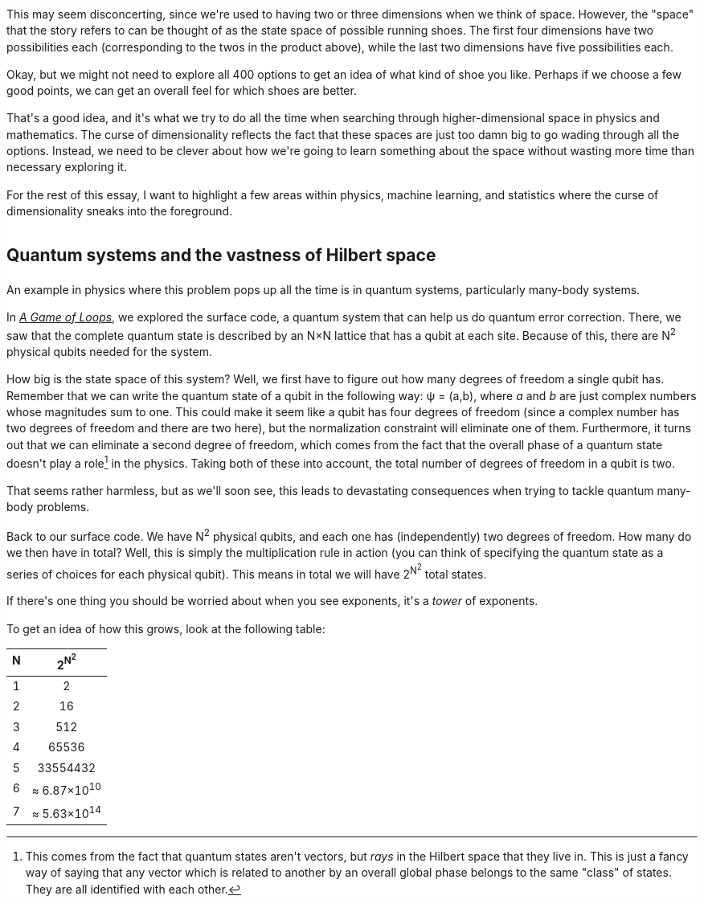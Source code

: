 This may seem disconcerting, since we're used to having two or three dimensions when we think of space. However, the "space" that the story refers to can be thought of as the state space of possible running shoes. The first four dimensions have two possibilities each (corresponding to the twos in the product above), while the last two dimensions have five possibilities each.

Okay, but we might not need to explore all 400 options to get an idea of what kind of shoe you like. Perhaps if we choose a few good points, we can get an overall feel for which shoes are better.

That's a good idea, and it's what we try to do all the time when searching through higher-dimensional space in physics and mathematics. The curse of dimensionality reflects the fact that these spaces are just too damn big to go wading through all the options. Instead, we need to be clever about how we're going to learn something about the space without wasting more time than necessary exploring it.

For the rest of this essay, I want to highlight a few areas within physics, machine learning, and statistics where the curse of dimensionality sneaks into the foreground.

## Quantum systems and the vastness of Hilbert space

An example in physics where this problem pops up all the time is in quantum systems, particularly many-body systems.

In [*A Game of Loops*](https://{base-url}/a-game-of-loops), we explored the surface code, a quantum system that can help us do quantum error correction. There, we saw that the complete quantum state is described by an N&times;N lattice that has a qubit at each site. Because of this, there are N<sup>2</sup> physical qubits needed for the system.

How big is the state space of this system? Well, we first have to figure out how many degrees of freedom a single qubit has. Remember that we can write the quantum state of a qubit in the following way: &psi; = (a,b), where *a* and *b* are just complex numbers whose magnitudes sum to one. This could make it seem like a qubit has four degrees of freedom (since a complex number has two degrees of freedom and there are two here), but the normalization constraint will eliminate one of them. Furthermore, it turns out that we can eliminate a second degree of freedom, which comes from the fact that the overall phase of a quantum state doesn't play a role[^2] in the physics. Taking both of these into account, the total number of degrees of freedom in a qubit is two.

That seems rather harmless, but as we'll soon see, this leads to devastating consequences when trying to tackle quantum many-body problems.

Back to our surface code. We have N<sup>2</sup> physical qubits, and each one has (independently) two degrees of freedom. How many do we then have in total? Well, this is simply the multiplication rule in action (you can think of specifying the quantum state as a series of choices for each physical qubit). This means in total we will have 2<sup>N<sup>2</sup></sup> total states.

If there's one thing you should be worried about when you see exponents, it's a *tower* of exponents.

To get an idea of how this grows, look at the following table:

|  N   |      2<sup>N<sup>2</sup></sup>      |
| :--: | :---------------------------------: |
|  1   |                  2                  |
|  2   |                 16                  |
|  3   |                 512                 |
|  4   |                65536                |
|  5   |              33554432               |
|  6   | ≈ 6.87&times;10<sup>10</sup>        |
|  7   | ≈ 5.63&times;10<sup>14</sup>        |


[^1]: This story is based on some great answers to the question from this [Cross Validated StackExchange post](https://stats.stackexchange.com/questions/169156/explain-curse-of-dimensionality-to-a-child).
[^2]: This comes from the fact that quantum states aren't vectors, but *rays* in the Hilbert space that they live in. This is just a fancy way of saying that any vector which is related to another by an overall global phase belongs to the same "class" of states. They are all identified with each other.
[^3]: Of course, research is being done to make this more tractable. It’s also why we’re interested in quantum computers: they can store the states of quantum systems in a much more efficient manner, which means we don’t hit the curse of dimensionality as fast. If we have N qubits, there are 2<sup>N</sup> numbers we need to specify in order to simulate these on a classical computer (the complete state space). On the other hand, a quantum computer only needs the N qubits to do the same thing. The growth is linear (N) instead of exponential (2<sup>N</sup>).
[^4]: There are tools to help visualize higher dimensions. For example, a technique called [*Principal Component Analysis*](https://en.wikipedia.org/wiki/Principal_component_analysis) (PCA) projects dimensions out so that we can "view" slices of the problem on a graph. It's not perfect, but it does allow us to visualize things we wouldn't have otherwise been able to.